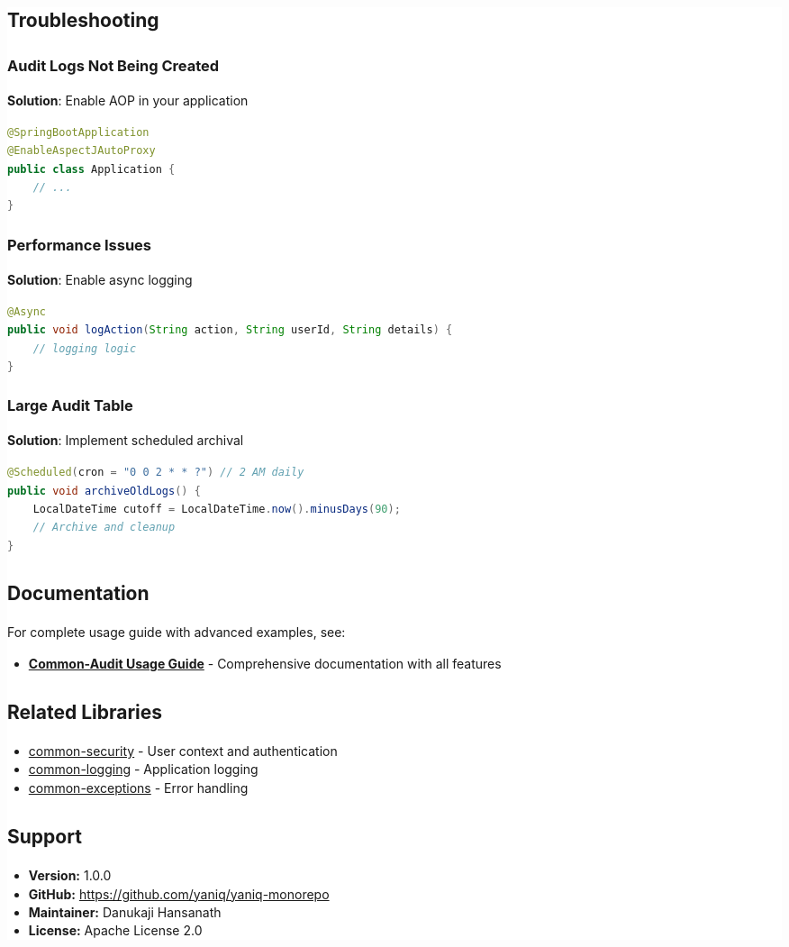 ## Troubleshooting

### Audit Logs Not Being Created

**Solution**: Enable AOP in your application
```java
@SpringBootApplication
@EnableAspectJAutoProxy
public class Application {
    // ...
}
```

### Performance Issues

**Solution**: Enable async logging
```java
@Async
public void logAction(String action, String userId, String details) {
    // logging logic
}
```

### Large Audit Table

**Solution**: Implement scheduled archival
```java
@Scheduled(cron = "0 0 2 * * ?") // 2 AM daily
public void archiveOldLogs() {
    LocalDateTime cutoff = LocalDateTime.now().minusDays(90);
    // Archive and cleanup
}
```

## Documentation

For complete usage guide with advanced examples, see:
- **[Common-Audit Usage Guide](./common-audit-usage-guide.md)** - Comprehensive documentation with all features

## Related Libraries

- [common-security](./common-security.md) - User context and authentication
- [common-logging](./common-logging.md) - Application logging
- [common-exceptions](./common-exceptions.md) - Error handling

## Support

- **Version:** 1.0.0
- **GitHub:** https://github.com/yaniq/yaniq-monorepo
- **Maintainer:** Danukaji Hansanath
- **License:** Apache License 2.0

